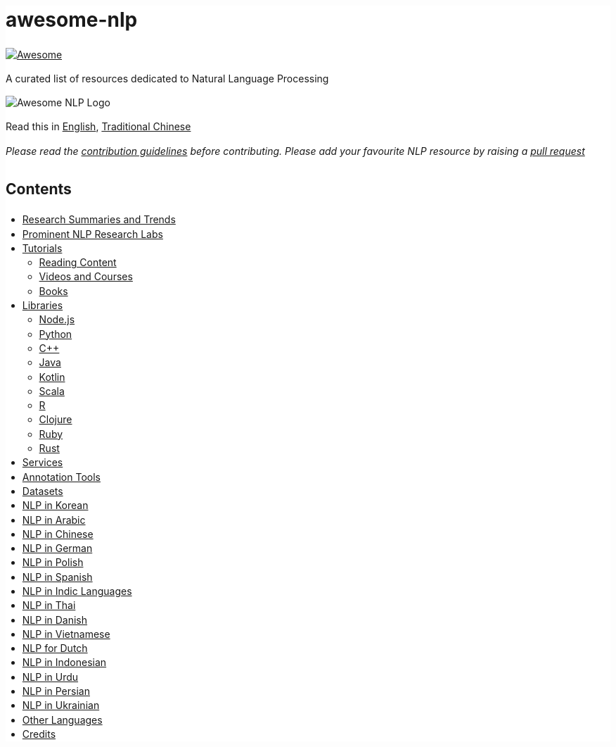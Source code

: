 # awesome-nlp

[![Awesome](https://cdn.rawgit.com/sindresorhus/awesome/d7305f38d29fed78fa85652e3a63e154dd8e8829/media/badge.svg)](https://github.com/sindresorhus/awesome)

A curated list of resources dedicated to Natural Language Processing

![Awesome NLP Logo](/images/logo.jpg)

Read this in [English](./README.md), [Traditional Chinese](./README-ZH-TW.md)

_Please read the [contribution guidelines](contributing.md) before contributing. Please add your favourite NLP resource by raising a [pull request](https://github.com/keonkim/awesome-nlp/pulls)_

## Contents

* [Research Summaries and Trends](#research-summaries-and-trends)
* [Prominent NLP Research Labs](#prominent-nlp-research-labs)
* [Tutorials](#tutorials)
  * [Reading Content](#reading-content)
  * [Videos and Courses](#videos-and-online-courses)
  * [Books](#books)
* [Libraries](#libraries)
  * [Node.js](#user-content-node-js)
  * [Python](#user-content-python)
  * [C++](#user-content-c++)
  * [Java](#user-content-java)
  * [Kotlin](#user-content-kotlin)
  * [Scala](#user-content-scala)
  * [R](#user-content-r)
  * [Clojure](#user-content-clojure)
  * [Ruby](#user-content-ruby)
  * [Rust](#user-content-rust)
* [Services](#services)
* [Annotation Tools](#annotation-tools)
* [Datasets](#datasets)
* [NLP in Korean](#nlp-in-korean)
* [NLP in Arabic](#nlp-in-arabic)
* [NLP in Chinese](#nlp-in-chinese)
* [NLP in German](#nlp-in-german)
* [NLP in Polish](#nlp-in-polish)
* [NLP in Spanish](#nlp-in-spanish)
* [NLP in Indic Languages](#nlp-in-indic-languages)
* [NLP in Thai](#nlp-in-thai)
* [NLP in Danish](#nlp-in-danish)
* [NLP in Vietnamese](#nlp-in-vietnamese)
* [NLP for Dutch](#nlp-for-dutch)
* [NLP in Indonesian](#nlp-in-indonesian)
* [NLP in Urdu](#nlp-in-urdu)
* [NLP in Persian](#nlp-in-persian)
* [NLP in Ukrainian](#nlp-in-ukrainian)
* [Other Languages](#other-languages)
* [Credits](#credits)
